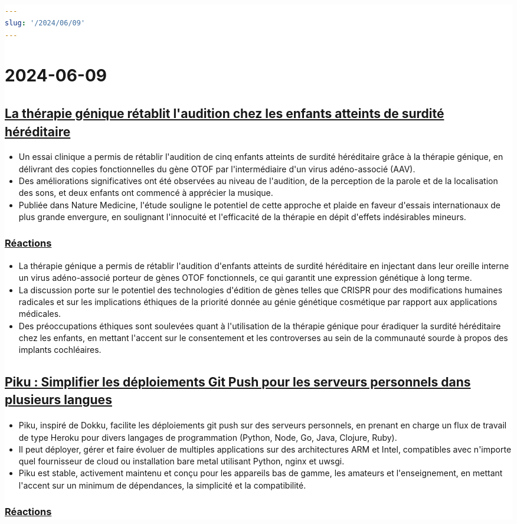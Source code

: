 ```yaml
---
slug: '/2024/06/09'
---
```


# 2024-06-09

## [La thérapie génique rétablit l'audition chez les enfants atteints de surdité héréditaire](https://cosmosmagazine.com/science/biology/gene-therapy-restores-hearing-to-children-with-inherited-deafness/)

- Un essai clinique a permis de rétablir l'audition de cinq enfants atteints de surdité héréditaire grâce à la thérapie génique, en délivrant des copies fonctionnelles du gène OTOF par l'intermédiaire d'un virus adéno-associé (AAV).
- Des améliorations significatives ont été observées au niveau de l'audition, de la perception de la parole et de la localisation des sons, et deux enfants ont commencé à apprécier la musique.
- Publiée dans Nature Medicine, l'étude souligne le potentiel de cette approche et plaide en faveur d'essais internationaux de plus grande envergure, en soulignant l'innocuité et l'efficacité de la thérapie en dépit d'effets indésirables mineurs.

### [Réactions](https://news.ycombinator.com/item?id=40620056)

- La thérapie génique a permis de rétablir l'audition d'enfants atteints de surdité héréditaire en injectant dans leur oreille interne un virus adéno-associé porteur de gènes OTOF fonctionnels, ce qui garantit une expression génétique à long terme.
- La discussion porte sur le potentiel des technologies d'édition de gènes telles que CRISPR pour des modifications humaines radicales et sur les implications éthiques de la priorité donnée au génie génétique cosmétique par rapport aux applications médicales.
- Des préoccupations éthiques sont soulevées quant à l'utilisation de la thérapie génique pour éradiquer la surdité héréditaire chez les enfants, en mettant l'accent sur le consentement et les controverses au sein de la communauté sourde à propos des implants cochléaires.

## [Piku : Simplifier les déploiements Git Push pour les serveurs personnels dans plusieurs langues](https://github.com/piku/piku)

- Piku, inspiré de Dokku, facilite les déploiements git push sur des serveurs personnels, en prenant en charge un flux de travail de type Heroku pour divers langages de programmation (Python, Node, Go, Java, Clojure, Ruby).
- Il peut déployer, gérer et faire évoluer de multiples applications sur des architectures ARM et Intel, compatibles avec n'importe quel fournisseur de cloud ou installation bare metal utilisant Python, nginx et uwsgi.
- Piku est stable, activement maintenu et conçu pour les appareils bas de gamme, les amateurs et l'enseignement, en mettant l'accent sur un minimum de dépendances, la simplicité et la compatibilité.

### [Réactions](https://news.ycombinator.com/item?id=40622704)

